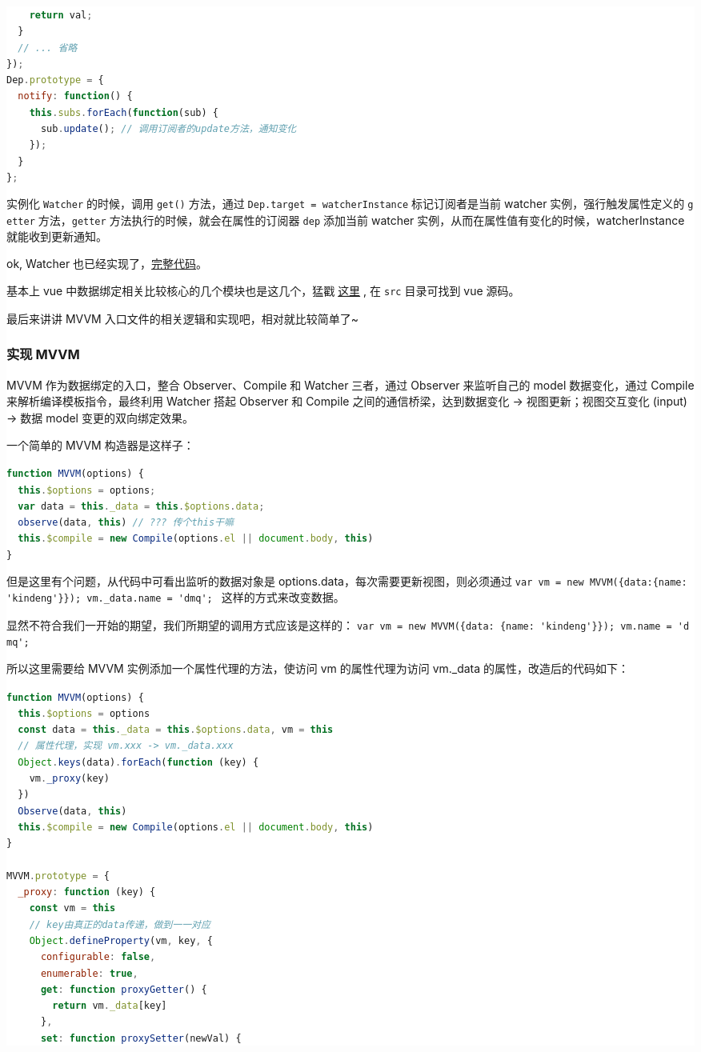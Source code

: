 ```js
    return val;
  }
  // ... 省略
});
Dep.prototype = {
  notify: function() {
    this.subs.forEach(function(sub) {
      sub.update(); // 调用订阅者的update方法，通知变化
    });
  }
};
```

实例化 `Watcher` 的时候，调用 `get()` 方法，通过 `Dep.target = watcherInstance` 标记订阅者是当前 watcher 实例，强行触发属性定义的 `getter` 方法，`getter` 方法执行的时候，就会在属性的订阅器 `dep` 添加当前 watcher 实例，从而在属性值有变化的时候，watcherInstance 就能收到更新通知。

ok, Watcher 也已经实现了，[完整代码](https://github.com/DMQ/mvvm/blob/master/js/watcher.js)。

基本上 vue 中数据绑定相关比较核心的几个模块也是这几个，猛戳 [这里](https://github.com/vuejs/vue) , 在 `src` 目录可找到 vue 源码。

最后来讲讲 MVVM 入口文件的相关逻辑和实现吧，相对就比较简单了~

### 实现 MVVM

MVVM 作为数据绑定的入口，整合 Observer、Compile 和 Watcher 三者，通过 Observer 来监听自己的 model 数据变化，通过 Compile 来解析编译模板指令，最终利用 Watcher 搭起 Observer 和 Compile 之间的通信桥梁，达到数据变化 -> 视图更新；视图交互变化 (input) -> 数据 model 变更的双向绑定效果。

一个简单的 MVVM 构造器是这样子：

```js
function MVVM(options) {
  this.$options = options;
  var data = this._data = this.$options.data;
  observe(data, this) // ??? 传个this干嘛
  this.$compile = new Compile(options.el || document.body, this)
}
```

但是这里有个问题，从代码中可看出监听的数据对象是 options.data，每次需要更新视图，则必须通过 `var vm = new MVVM({data:{name: 'kindeng'}}); vm._data.name = 'dmq'; ` 这样的方式来改变数据。

显然不符合我们一开始的期望，我们所期望的调用方式应该是这样的： `var vm = new MVVM({data: {name: 'kindeng'}}); vm.name = 'dmq';`

所以这里需要给 MVVM 实例添加一个属性代理的方法，使访问 vm 的属性代理为访问 vm._data 的属性，改造后的代码如下：

```js
function MVVM(options) {
  this.$options = options
  const data = this._data = this.$options.data, vm = this
  // 属性代理，实现 vm.xxx -> vm._data.xxx
  Object.keys(data).forEach(function (key) {
    vm._proxy(key)
  })
  Observe(data, this)
  this.$compile = new Compile(options.el || document.body, this)
}

MVVM.prototype = {
  _proxy: function (key) {
    const vm = this
    // key由真正的data传递，做到一一对应
    Object.defineProperty(vm, key, {
      configurable: false,
      enumerable: true,
      get: function proxyGetter() {
        return vm._data[key]
      },
      set: function proxySetter(newVal) {
```